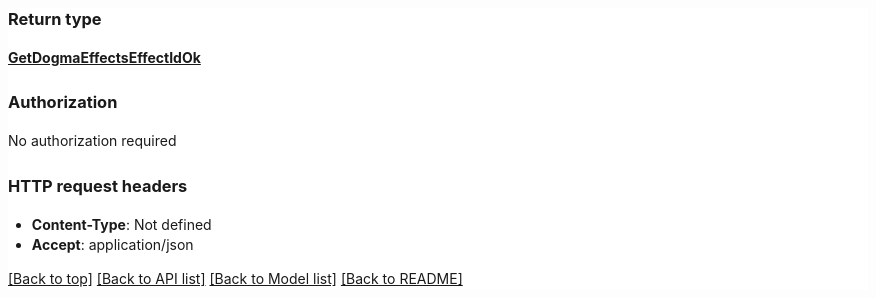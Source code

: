 ### Return type

[**GetDogmaEffectsEffectIdOk**](get_dogma_effects_effect_id_ok.md)

### Authorization

No authorization required

### HTTP request headers

 - **Content-Type**: Not defined
 - **Accept**: application/json

[[Back to top]](#) [[Back to API list]](../README.md#documentation-for-api-endpoints) [[Back to Model list]](../README.md#documentation-for-models) [[Back to README]](../README.md)

